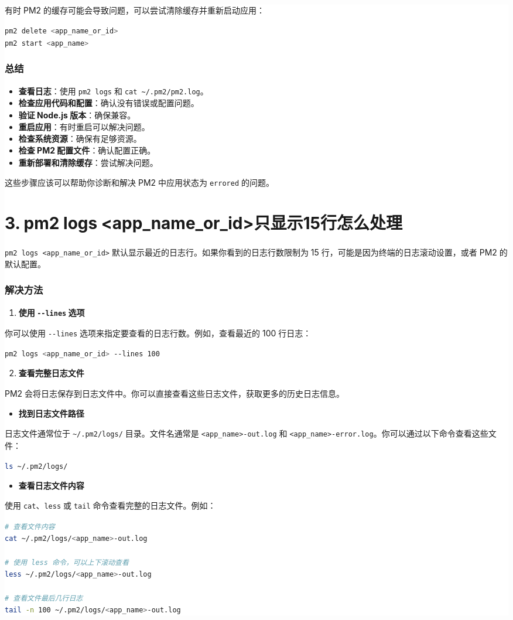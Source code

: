 有时 PM2 的缓存可能会导致问题，可以尝试清除缓存并重新启动应用：

```bash
pm2 delete <app_name_or_id>
pm2 start <app_name>
```

### 总结

- **查看日志**：使用 `pm2 logs` 和 `cat ~/.pm2/pm2.log`。
- **检查应用代码和配置**：确认没有错误或配置问题。
- **验证 Node.js 版本**：确保兼容。
- **重启应用**：有时重启可以解决问题。
- **检查系统资源**：确保有足够资源。
- **检查 PM2 配置文件**：确认配置正确。
- **重新部署和清除缓存**：尝试解决问题。

这些步骤应该可以帮助你诊断和解决 PM2 中应用状态为 `errored` 的问题。

# 3. pm2 logs <app_name_or_id>只显示15行怎么处理

`pm2 logs <app_name_or_id>` 默认显示最近的日志行。如果你看到的日志行数限制为 15 行，可能是因为终端的日志滚动设置，或者 PM2 的默认配置。

### 解决方法

1. **使用 `--lines` 选项**

你可以使用 `--lines` 选项来指定要查看的日志行数。例如，查看最近的 100 行日志：

```bash
pm2 logs <app_name_or_id> --lines 100
```

2. **查看完整日志文件**

PM2 会将日志保存到日志文件中。你可以直接查看这些日志文件，获取更多的历史日志信息。

- **找到日志文件路径**

日志文件通常位于 `~/.pm2/logs/` 目录。文件名通常是 `<app_name>-out.log` 和 `<app_name>-error.log`。你可以通过以下命令查看这些文件：

```bash
ls ~/.pm2/logs/
```

- **查看日志文件内容**

使用 `cat`、`less` 或 `tail` 命令查看完整的日志文件。例如：

```bash
# 查看文件内容
cat ~/.pm2/logs/<app_name>-out.log

# 使用 less 命令，可以上下滚动查看
less ~/.pm2/logs/<app_name>-out.log

# 查看文件最后几行日志
tail -n 100 ~/.pm2/logs/<app_name>-out.log
```
